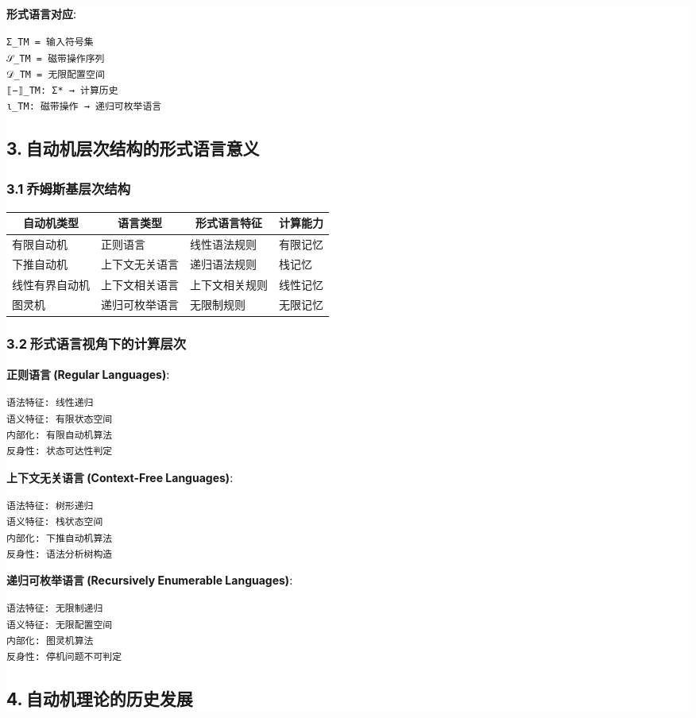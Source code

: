 **形式语言对应**:

```text
Σ_TM = 输入符号集
𝒮_TM = 磁带操作序列
𝒟_TM = 无限配置空间
⟦−⟧_TM: Σ* → 计算历史
ι_TM: 磁带操作 → 递归可枚举语言
```

## 3. 自动机层次结构的形式语言意义

### 3.1 乔姆斯基层次结构

| 自动机类型 | 语言类型 | 形式语言特征 | 计算能力 |
|---|---|---|---|
| 有限自动机 | 正则语言 | 线性语法规则 | 有限记忆 |
| 下推自动机 | 上下文无关语言 | 递归语法规则 | 栈记忆 |
| 线性有界自动机 | 上下文相关语言 | 上下文相关规则 | 线性记忆 |
| 图灵机 | 递归可枚举语言 | 无限制规则 | 无限记忆 |

### 3.2 形式语言视角下的计算层次

**正则语言 (Regular Languages)**:

```text
语法特征: 线性递归
语义特征: 有限状态空间
内部化: 有限自动机算法
反身性: 状态可达性判定
```

**上下文无关语言 (Context-Free Languages)**:

```text
语法特征: 树形递归
语义特征: 栈状态空间
内部化: 下推自动机算法
反身性: 语法分析树构造
```

**递归可枚举语言 (Recursively Enumerable Languages)**:

```text
语法特征: 无限制递归
语义特征: 无限配置空间
内部化: 图灵机算法
反身性: 停机问题不可判定
```

## 4. 自动机理论的历史发展
